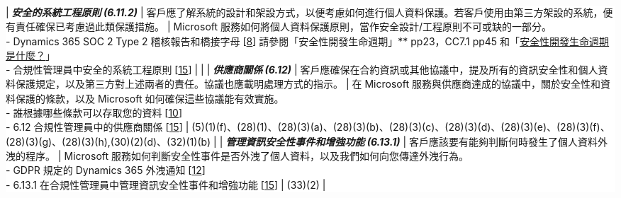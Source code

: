 | ***安全的系統工程原則 (6.11.2)***                                      | 客戶應了解系統的設計和架設方式，以便考慮如何進行個人資料保護。若客戶使用由第三方架設的系統，便有責任確保已考慮過此類保護措施。                                                                                                                                                                                                                                                                                                                                                                                         | Microsoft 服務如何將個人資料保護原則，當作安全設計/工程原則不可或缺的一部分。<br>- Dynamics 365 SOC 2 Type 2 稽核報告和橋接字母 [[8](gdpr-arc-Dynamics365.md#8)] 請參閱「安全性開發生命週期」** pp23，CC7.1 pp45 和「[安全性開發生命週期是什麼？](https://www.microsoft.com/sdl/)」<br>- 合規性管理員中安全的系統工程原則 [[15](gdpr-arc-Dynamics365.md#15)]                                                                                                                                                                                                                                                                                 |                                                                                                                                                                                                                                                                                                                                                                                                                                                   |
| ***供應商關係 (6.12)***                                                      | 客戶應確保在合約資訊或其他協議中，提及所有的資訊安全性和個人資料保護規定，以及第三方對上述兩者的責任。協議也應載明處理方式的指示。                                                                                                                                                                                                                                                                                                                                                                | 在 Microsoft 服務與供應商達成的協議中，關於安全性和資料保護的條款，以及 Microsoft 如何確保這些協議能有效實施。<br>- 誰根據哪些條款可以存取您的資料 [[10](gdpr-arc-Dynamics365.md#10)]<br>- 6.12 合規性管理員中的供應商關係 [[15](gdpr-arc-Dynamics365.md#15)]                                                                                                                                                                                                                                                                                                                                                                                                                | (5)(1)(f)、(28)(1)、(28)(3)(a)、(28)(3)(b)、(28)(3)(c)、(28)(3)(d)、(28)(3)(e)、(28)(3)(f)、(28)(3)(g)、(28)(3)(h),(30)(2)(d)、(32)(1)(b)                                                                                                                                                                                                                                                                                                         |
| ***管理資訊安全性事件和增強功能 (6.13.1)***             | 客戶應該要有能夠判斷何時發生了個人資料外洩的程序。                                                                                                                                                                                                                                                                                                                                                                                                                                                                                                                                                         | Microsoft 服務如何判斷安全性事件是否外洩了個人資料，以及我們如何向您傳達外洩行為。<br>- GDPR 規定的 Dynamics 365 外洩通知 [[12](gdpr-arc-Dynamics365.md#12)]<br>- 6.13.1 在合規性管理員中管理資訊安全性事件和增強功能 [[15](gdpr-arc-Dynamics365.md#15)]                                                                                                                                                                                                                                                                                                                                                                                                   | (33)(2)                                                                                                                                                                                                                                                                                                                                                                                                                                           |